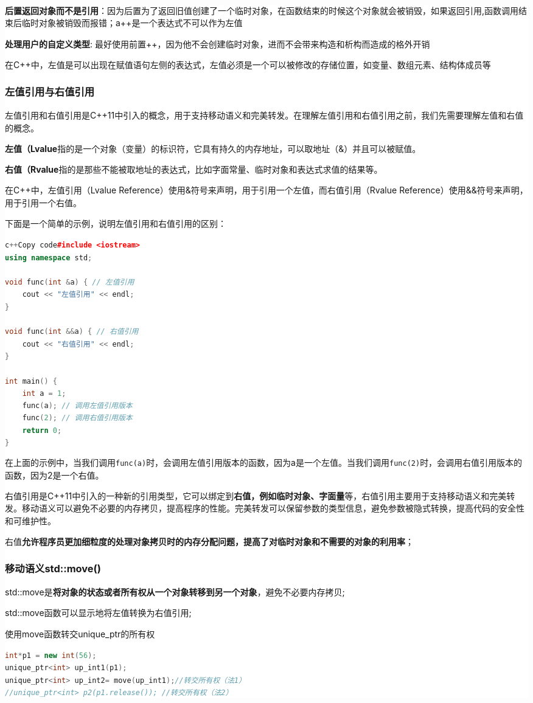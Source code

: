 **后置返回对象而不是引⽤**：因为后置为了返回旧值创建了⼀个临时对象，在函数结束的时候这个对象就会被销毁，如果返回引⽤,函数调用结束后临时对象被销毁而报错；a++是一个表达式不可以作为左值

**处理⽤户的⾃定义类型**: 最好使⽤前置++，因为他不会创建临时对象，进⽽不会带来构造和析构⽽造成的格外开销

在C++中，左值是可以出现在赋值语句左侧的表达式，左值必须是一个可以被修改的存储位置，如变量、数组元素、结构体成员等

### 左值引用与右值引用

左值引用和右值引用是C++11中引入的概念，用于支持移动语义和完美转发。在理解左值引用和右值引用之前，我们先需要理解左值和右值的概念。

**左值（Lvalue**指的是一个对象（变量）的标识符，它具有持久的内存地址，可以取地址（&）并且可以被赋值。

**右值（Rvalue**指的是那些不能被取地址的表达式，比如字面常量、临时对象和表达式求值的结果等。

在C++中，左值引用（Lvalue Reference）使用&符号来声明，用于引用一个左值，而右值引用（Rvalue Reference）使用&&符号来声明，用于引用一个右值。

下面是一个简单的示例，说明左值引用和右值引用的区别：

```cpp
c++Copy code#include <iostream>
using namespace std;

void func(int &a) { // 左值引用
    cout << "左值引用" << endl;
}

void func(int &&a) { // 右值引用
    cout << "右值引用" << endl;
}

int main() {
    int a = 1;
    func(a); // 调用左值引用版本
    func(2); // 调用右值引用版本
    return 0;
}
```

在上面的示例中，当我们调用`func(a)`时，会调用左值引用版本的函数，因为a是一个左值。当我们调用`func(2)`时，会调用右值引用版本的函数，因为2是一个右值。

右值引用是C++11中引入的一种新的引用类型，它可以绑定到**右值，例如临时对象、字面量**等，右值引用主要用于支持移动语义和完美转发。移动语义可以避免不必要的内存拷贝，提高程序的性能。完美转发可以保留参数的类型信息，避免参数被隐式转换，提高代码的安全性和可维护性。

右值**允许程序员更加细粒度的处理对象拷贝时的内存分配问题，提高了对临时对象和不需要的对象的利用率**；

### 移动语义std::move()

std::move是**将对象的状态或者所有权从一个对象转移到另一个对象**，避免不必要内存拷贝;

std::move函数可以显示地将左值转换为右值引用;

使用move函数转交unique_ptr的所有权

```cpp
int*p1 = new int(56);
unique_ptr<int> up_int1(p1);
unique_ptr<int> up_int2= move(up_int1);//转交所有权（法1）
//unique_ptr<int> p2(p1.release()); //转交所有权（法2）
```
